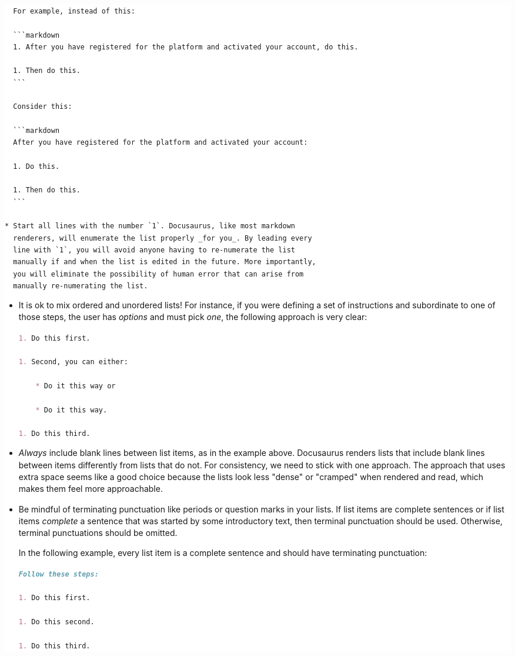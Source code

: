       For example, instead of this:

      ```markdown
      1. After you have registered for the platform and activated your account, do this.

      1. Then do this.
      ```

      Consider this:

      ```markdown
      After you have registered for the platform and activated your account:

      1. Do this.

      1. Then do this.
      ```

    * Start all lines with the number `1`. Docusaurus, like most markdown
      renderers, will enumerate the list properly _for you_. By leading every
      line with `1`, you will avoid anyone having to re-numerate the list
      manually if and when the list is edited in the future. More importantly,
      you will eliminate the possibility of human error that can arise from
      manually re-numerating the list.

* It is ok to mix ordered and unordered lists! For instance, if you were
  defining a set of instructions and subordinate to one of those steps, the user
  has _options_ and must pick _one_, the following approach is very clear:

  ```markdown
  1. Do this first.

  1. Second, you can either:

      * Do it this way or

      * Do it this way.

  1. Do this third.
  ```

* _Always_ include blank lines between list items, as in the example above.
  Docusaurus renders lists that include blank lines between items differently
  from lists that do not. For consistency, we need to stick with one approach.
  The approach that uses extra space seems like a good choice because the lists
  look less "dense" or "cramped" when rendered and read, which makes them feel
  more approachable.

* Be mindful of terminating punctuation like periods or question marks in your
  lists. If list items are complete sentences or if list items _complete_ a
  sentence that was started by some introductory text, then terminal punctuation
  should be used. Otherwise, terminal punctuations should be omitted.

  In the following example, every list item is a complete sentence and should have
  terminating punctuation:

  ```markdown
  Follow these steps:

  1. Do this first.

  1. Do this second.

  1. Do this third.
  ```
